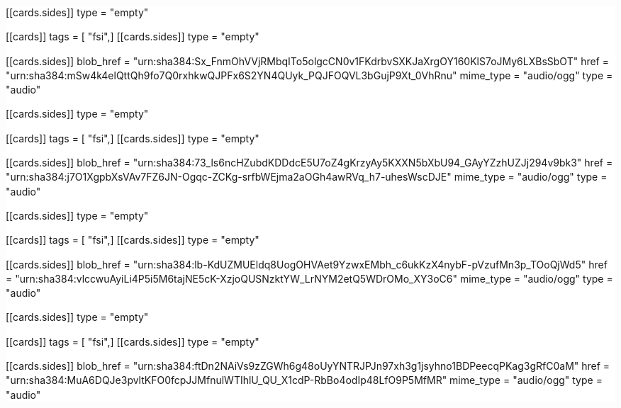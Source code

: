 [[cards.sides]]
type = "empty"


[[cards]]
tags = [ "fsi",]
[[cards.sides]]
type = "empty"

[[cards.sides]]
blob_href = "urn:sha384:Sx_FnmOhVVjRMbqITo5olgcCN0v1FKdrbvSXKJaXrgOY160KlS7oJMy6LXBsSbOT"
href = "urn:sha384:mSw4k4elQttQh9fo7Q0rxhkwQJPFx6S2YN4QUyk_PQJFOQVL3bGujP9Xt_0VhRnu"
mime_type = "audio/ogg"
type = "audio"

[[cards.sides]]
type = "empty"


[[cards]]
tags = [ "fsi",]
[[cards.sides]]
type = "empty"

[[cards.sides]]
blob_href = "urn:sha384:73_ls6ncHZubdKDDdcE5U7oZ4gKrzyAy5KXXN5bXbU94_GAyYZzhUZJj294v9bk3"
href = "urn:sha384:j7O1XgpbXsVAv7FZ6JN-Ogqc-ZCKg-srfbWEjma2aOGh4awRVq_h7-uhesWscDJE"
mime_type = "audio/ogg"
type = "audio"

[[cards.sides]]
type = "empty"


[[cards]]
tags = [ "fsi",]
[[cards.sides]]
type = "empty"

[[cards.sides]]
blob_href = "urn:sha384:lb-KdUZMUEldq8UogOHVAet9YzwxEMbh_c6ukKzX4nybF-pVzufMn3p_TOoQjWd5"
href = "urn:sha384:vlccwuAyiLi4P5i5M6tajNE5cK-XzjoQUSNzktYW_LrNYM2etQ5WDrOMo_XY3oC6"
mime_type = "audio/ogg"
type = "audio"

[[cards.sides]]
type = "empty"


[[cards]]
tags = [ "fsi",]
[[cards.sides]]
type = "empty"

[[cards.sides]]
blob_href = "urn:sha384:ftDn2NAiVs9zZGWh6g48oUyYNTRJPJn97xh3g1jsyhno1BDPeecqPKag3gRfC0aM"
href = "urn:sha384:MuA6DQJe3pvltKFO0fcpJJMfnulWTIhlU_QU_X1cdP-RbBo4odIp48LfO9P5MfMR"
mime_type = "audio/ogg"
type = "audio"
